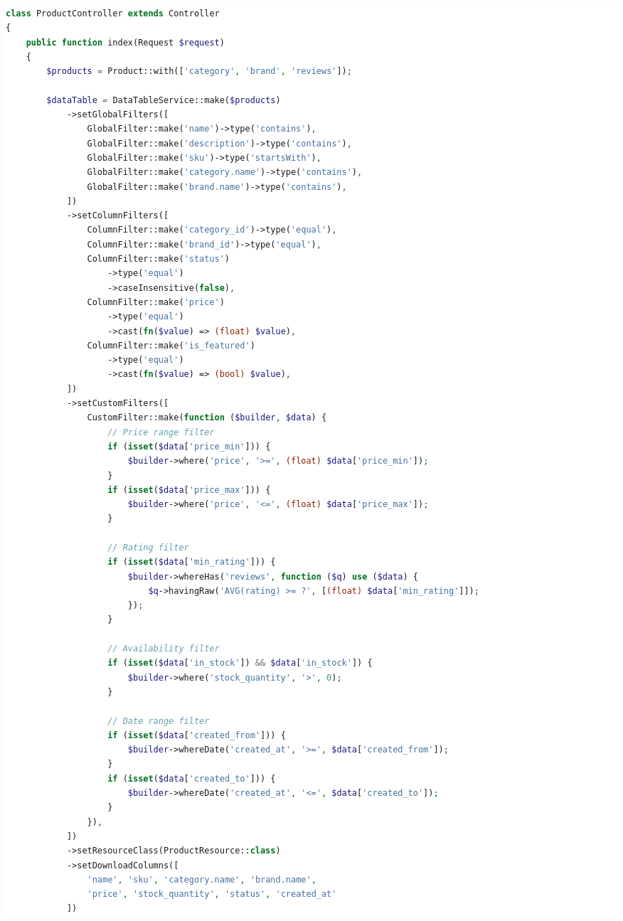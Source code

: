 ```php
class ProductController extends Controller
{
    public function index(Request $request)
    {
        $products = Product::with(['category', 'brand', 'reviews']);
        
        $dataTable = DataTableService::make($products)
            ->setGlobalFilters([
                GlobalFilter::make('name')->type('contains'),
                GlobalFilter::make('description')->type('contains'),
                GlobalFilter::make('sku')->type('startsWith'),
                GlobalFilter::make('category.name')->type('contains'),
                GlobalFilter::make('brand.name')->type('contains'),
            ])
            ->setColumnFilters([
                ColumnFilter::make('category_id')->type('equal'),
                ColumnFilter::make('brand_id')->type('equal'),
                ColumnFilter::make('status')
                    ->type('equal')
                    ->caseInsensitive(false),
                ColumnFilter::make('price')
                    ->type('equal')
                    ->cast(fn($value) => (float) $value),
                ColumnFilter::make('is_featured')
                    ->type('equal')
                    ->cast(fn($value) => (bool) $value),
            ])
            ->setCustomFilters([
                CustomFilter::make(function ($builder, $data) {
                    // Price range filter
                    if (isset($data['price_min'])) {
                        $builder->where('price', '>=', (float) $data['price_min']);
                    }
                    if (isset($data['price_max'])) {
                        $builder->where('price', '<=', (float) $data['price_max']);
                    }
                    
                    // Rating filter
                    if (isset($data['min_rating'])) {
                        $builder->whereHas('reviews', function ($q) use ($data) {
                            $q->havingRaw('AVG(rating) >= ?', [(float) $data['min_rating']]);
                        });
                    }
                    
                    // Availability filter
                    if (isset($data['in_stock']) && $data['in_stock']) {
                        $builder->where('stock_quantity', '>', 0);
                    }
                    
                    // Date range filter
                    if (isset($data['created_from'])) {
                        $builder->whereDate('created_at', '>=', $data['created_from']);
                    }
                    if (isset($data['created_to'])) {
                        $builder->whereDate('created_at', '<=', $data['created_to']);
                    }
                }),
            ])
            ->setResourceClass(ProductResource::class)
            ->setDownloadColumns([
                'name', 'sku', 'category.name', 'brand.name', 
                'price', 'stock_quantity', 'status', 'created_at'
            ])
```